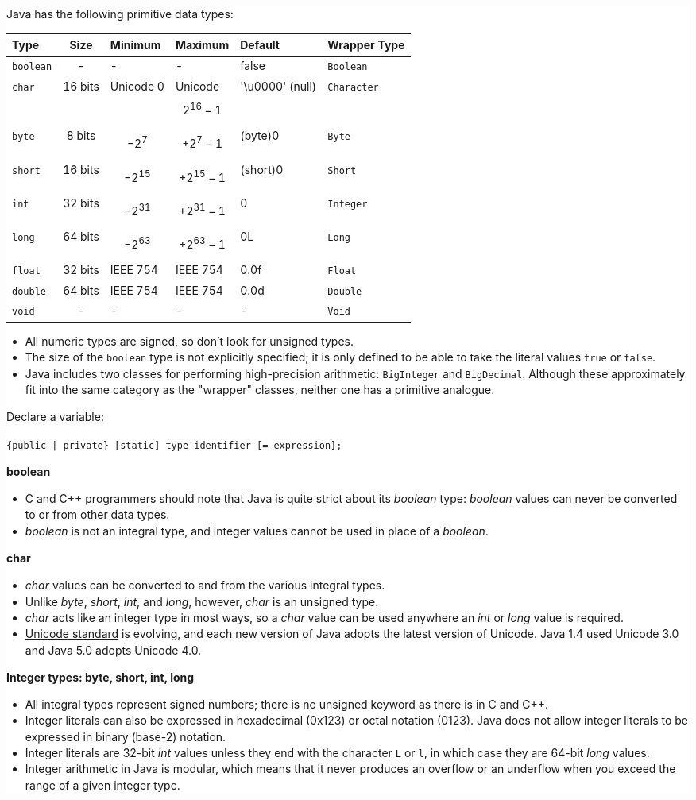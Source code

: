 Java has the following primitive data types:

| Type          | Size    | Minimum     | Maximum              | Default         | Wrapper Type       |
| :------------ | :-----: | :---------- | :------------------- | :-------------- | :----------------- |
| ```boolean``` | -       | -           | -                    | false           | ```Boolean```      |
| ```char```    | 16 bits | Unicode 0   | Unicode $$2^{16}-1$$ | '\u0000' (null) | ```Character```    |
| ```byte```    | 8 bits  | $$-2^{7}$$  | $$+2^{7}-1$$         | (byte)0         | ```Byte```         |
| ```short```   | 16 bits | $$-2^{15}$$ | $$+2^{15}-1$$        | (short)0        | ```Short```        |
| ```int```     | 32 bits | $$-2^{31}$$ | $$+2^{31}-1$$        | 0               | ```Integer```      |
| ```long```    | 64 bits | $$-2^{63}$$ | $$+2^{63}-1$$        | 0L              | ```Long```         |
| ```float```   | 32 bits | IEEE 754    | IEEE 754             | 0.0f            | ```Float```        |
| ```double```  | 64 bits | IEEE 754    | IEEE 754             | 0.0d            | ```Double```       |
| ```void```    | -       | -           | -                    | -               | ```Void```         |

<p/>

* All numeric types are signed, so don’t look for unsigned types.
* The size of the ```boolean``` type is not explicitly specified; it is only defined to be able to take the literal values ```true``` or ```false```.
* Java includes two classes for performing high-precision arithmetic: ```BigInteger``` and ```BigDecimal```. Although these approximately fit into the same category as the "wrapper" classes, neither one has a primitive analogue.

Declare a variable:

```
{public | private} [static] type identifier [= expression];
```

**boolean**

* C and C++ programmers should note that Java is quite strict about its *boolean* type: *boolean* values can never be converted to or from other data types.
* *boolean* is not an integral type, and integer values cannot be used in place of a *boolean*.

**char**

* *char* values can be converted to and from the various integral types.
* Unlike *byte*, *short*, *int*, and *long*, however, *char* is an unsigned type.
* *char* acts like an integer type in most ways, so a *char* value can be used anywhere an *int* or *long* value is required.
* [Unicode standard](http://www.unicode.org/standard/standard.html) is evolving, and each new version of Java adopts the latest version of Unicode. Java 1.4 used Unicode 3.0 and Java 5.0 adopts Unicode 4.0.

**Integer types: byte, short, int, long**

* All integral types represent signed numbers; there is no unsigned keyword as there is in C and C++.
* Integer literals can also be expressed in hexadecimal (0x123) or octal notation (0123). Java does not allow integer literals to be expressed in binary (base-2) notation.
* Integer literals are 32-bit *int* values unless they end with the character ```L``` or ```l```, in which case they are 64-bit *long* values.
* Integer arithmetic in Java is modular, which means that it never produces an overflow or an underflow when you exceed the range of a given integer type.
